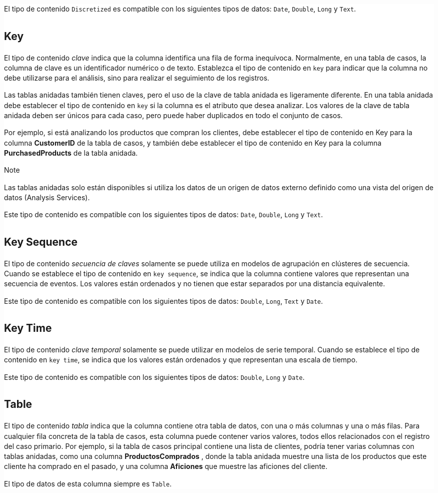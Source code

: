  El tipo de contenido `Discretized` es compatible con los siguientes tipos de datos: `Date`, `Double`, `Long` y `Text`.  
  
## <a name="key"></a>Key  
 El tipo de contenido *clave* indica que la columna identifica una fila de forma inequívoca. Normalmente, en una tabla de casos, la columna de clave es un identificador numérico o de texto. Establezca el tipo de contenido en `key` para indicar que la columna no debe utilizarse para el análisis, sino para realizar el seguimiento de los registros.  
  
 Las tablas anidadas también tienen claves, pero el uso de la clave de tabla anidada es ligeramente diferente. En una tabla anidada debe establecer el tipo de contenido en `key` si la columna es el atributo que desea analizar. Los valores de la clave de tabla anidada deben ser únicos para cada caso, pero puede haber duplicados en todo el conjunto de casos.  
  
 Por ejemplo, si está analizando los productos que compran los clientes, debe establecer el tipo de contenido en Key para la columna **CustomerID** de la tabla de casos, y también debe establecer el tipo de contenido en Key para la columna **PurchasedProducts** de la tabla anidada.  
  
> [!NOTE]  
>  Las tablas anidadas solo están disponibles si utiliza los datos de un origen de datos externo definido como una vista del origen de datos (Analysis Services).  
  
 Este tipo de contenido es compatible con los siguientes tipos de datos: `Date`, `Double`, `Long` y `Text`.  
  
## <a name="key-sequence"></a>Key Sequence  
 El tipo de contenido *secuencia de claves* solamente se puede utiliza en modelos de agrupación en clústeres de secuencia. Cuando se establece el tipo de contenido en `key sequence`, se indica que la columna contiene valores que representan una secuencia de eventos. Los valores están ordenados y no tienen que estar separados por una distancia equivalente.  
  
 Este tipo de contenido es compatible con los siguientes tipos de datos: `Double`, `Long`, `Text` y `Date`.  
  
## <a name="key-time"></a>Key Time  
 El tipo de contenido *clave temporal* solamente se puede utilizar en modelos de serie temporal. Cuando se establece el tipo de contenido en `key time`, se indica que los valores están ordenados y que representan una escala de tiempo.  
  
 Este tipo de contenido es compatible con los siguientes tipos de datos: `Double`, `Long` y `Date`.  
  
## <a name="table"></a>Table  
 El tipo de contenido *tabla* indica que la columna contiene otra tabla de datos, con una o más columnas y una o más filas. Para cualquier fila concreta de la tabla de casos, esta columna puede contener varios valores, todos ellos relacionados con el registro del caso primario. Por ejemplo, si la tabla de casos principal contiene una lista de clientes, podría tener varias columnas con tablas anidadas, como una columna **ProductosComprados** , donde la tabla anidada muestre una lista de los productos que este cliente ha comprado en el pasado, y una columna **Aficiones** que muestre las aficiones del cliente.  
  
 El tipo de datos de esta columna siempre es `Table`.  
  